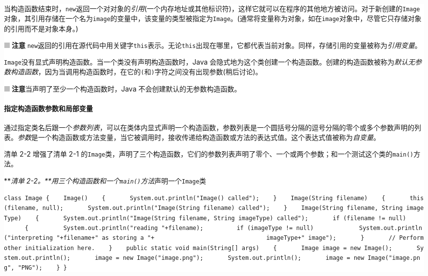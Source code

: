 当构造函数结束时，`new`返回一个对对象的*引用*(一个内存地址或其他标识符)，这样它就可以在程序的其他地方被访问。对于新创建的`Image`对象，其引用存储在一个名为`image`的变量中，该变量的类型被指定为`Image`。(通常将变量称为对象，如在`image`对象中，尽管它只存储对象的引用而不是对象本身。)

![images](img/square.jpg) **注意** `new`返回的引用在源代码中用关键字`this`表示。无论`this`出现在哪里，它都代表当前对象。同样，存储引用的变量被称为*引用变量*。

`Image`没有显式声明构造函数。当一个类没有声明构造函数时，Java 会隐式地为这个类创建一个构造函数。创建的构造函数被称为*默认无参数构造函数*，因为当调用构造函数时，在它的`(`和`)`字符之间没有出现参数(稍后讨论)。

![images](img/square.jpg) **注意**当声明了至少一个构造函数时，Java 不会创建默认的无参数构造函数。

#### 指定构造函数参数和局部变量

通过指定类名后跟一个*参数列表*，可以在类体内显式声明一个构造函数，参数列表是一个圆括号分隔的逗号分隔的零个或多个参数声明的列表。*参数*是一个构造函数或方法变量，当它被调用时，接收传递给构造函数或方法的表达式值。这个表达式值被称为*自变量*。

清单 2-2 增强了清单 2-1 的`Image`类，声明了三个构造函数，它们的参数列表声明了零个、一个或两个参数；和一个测试这个类的`main()`方法。

***清单 2-2。**用三个构造函数和一个`main()`方法*声明一个`Image`类

`class Image
{
   Image()
   {
      System.out.println("Image() called");
   }
   Image(String filename)
   {
      this(filename, null);
      System.out.println("Image(String filename) called");
   }
   Image(String filename, String imageType)
   {
      System.out.println("Image(String filename, String imageType) called");
      if (filename != null)
      {
         System.out.println("reading "+filename);` `         if (imageType != null)
            System.out.println("interpreting "+filename+" as storing a "+
                               imageType+" image");
      }
      // Perform other initialization here.
   }
   public static void main(String[] args)
   {
      Image image = new Image();
      System.out.println();
      image = new Image("image.png");
      System.out.println();
      image = new Image("image.png", "PNG");
   }
}`
